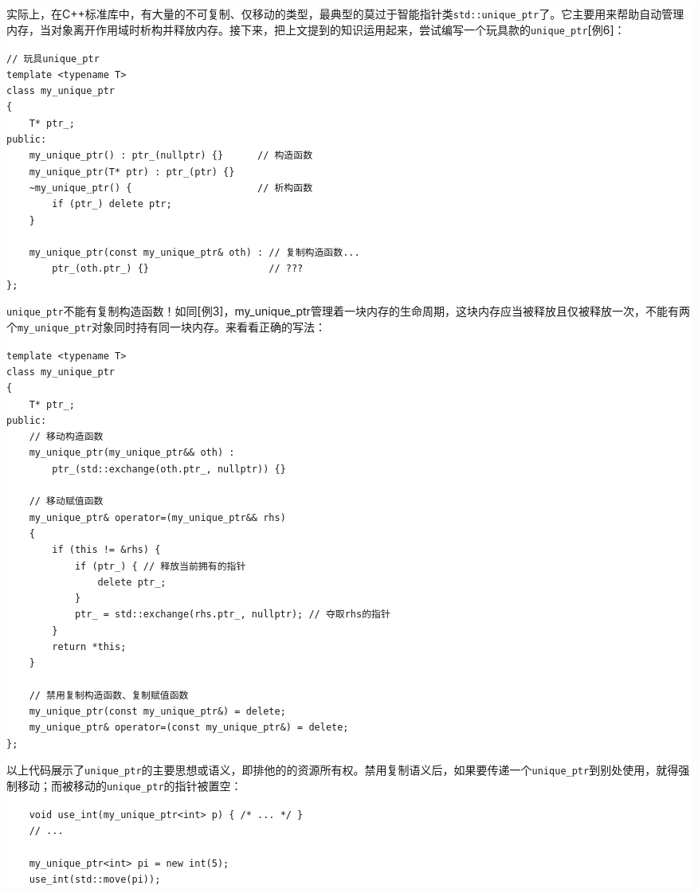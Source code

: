 实际上，在C++标准库中，有大量的不可复制、仅移动的类型，最典型的莫过于智能指针类`std::unique_ptr`了。它主要用来帮助自动管理内存，当对象离开作用域时析构并释放内存。接下来，把上文提到的知识运用起来，尝试编写一个玩具款的`unique_ptr`[例6]：<br>
```
// 玩具unique_ptr
template <typename T>
class my_unique_ptr
{
    T* ptr_;
public:
    my_unique_ptr() : ptr_(nullptr) {}      // 构造函数
    my_unique_ptr(T* ptr) : ptr_(ptr) {}
    ~my_unique_ptr() {                      // 析构函数
        if (ptr_) delete ptr; 
    }    

    my_unique_ptr(const my_unique_ptr& oth) : // 复制构造函数...
        ptr_(oth.ptr_) {}                     // ???
};
```
`unique_ptr`不能有复制构造函数！如同[例3]，my_unique_ptr管理着一块内存的生命周期，这块内存应当被释放且仅被释放一次，不能有两个`my_unique_ptr`对象同时持有同一块内存。来看看正确的写法：<br>
```
template <typename T>
class my_unique_ptr
{
    T* ptr_;
public:
    // 移动构造函数
    my_unique_ptr(my_unique_ptr&& oth) :
        ptr_(std::exchange(oth.ptr_, nullptr)) {}

    // 移动赋值函数
    my_unique_ptr& operator=(my_unique_ptr&& rhs)
    {
        if (this != &rhs) {
            if (ptr_) { // 释放当前拥有的指针
                delete ptr_;
            }
            ptr_ = std::exchange(rhs.ptr_, nullptr); // 夺取rhs的指针
        }
        return *this;
    }

    // 禁用复制构造函数、复制赋值函数
    my_unique_ptr(const my_unique_ptr&) = delete;
    my_unique_ptr& operator=(const my_unique_ptr&) = delete;
};
```
以上代码展示了`unique_ptr`的主要思想或语义，即排他的的资源所有权。禁用复制语义后，如果要传递一个`unique_ptr`到别处使用，就得强制移动；而被移动的`unique_ptr`的指针被置空：<br>
```
    void use_int(my_unique_ptr<int> p) { /* ... */ }
    // ...

    my_unique_ptr<int> pi = new int(5);
    use_int(std::move(pi));
```


[1]: https://kholdstare.github.io/technical/2013/11/23/moves-demystified.html
[2]: https://godbolt.org/z/5WW8oj
[3]: https://en.cppreference.com/w/cpp/language/value_category
[4]: https://gcc.gnu.org/onlinedocs/libstdc++/latest-doxygen/a00416_source.html
[5]: https://en.cppreference.com/w/cpp/language/throw
[6]: https://en.cppreference.com/w/cpp/container/vector/push_back
[7]: https://en.cppreference.com/w/cpp/language/noexcept_spec
[8]: http://thbecker.net/articles/rvalue_references/section_01.html
[9]: https://book.douban.com/subject/25923597/
[10]: https://indico.cern.ch/event/853710/contributions/3708821/attachments/1979863/3296506/slides.pdf
[11]: https://www.youtube.com/watch?v=St0MNEU5b0o
[12]: https://www.youtube.com/watch?v=hEx5DNLWGgA